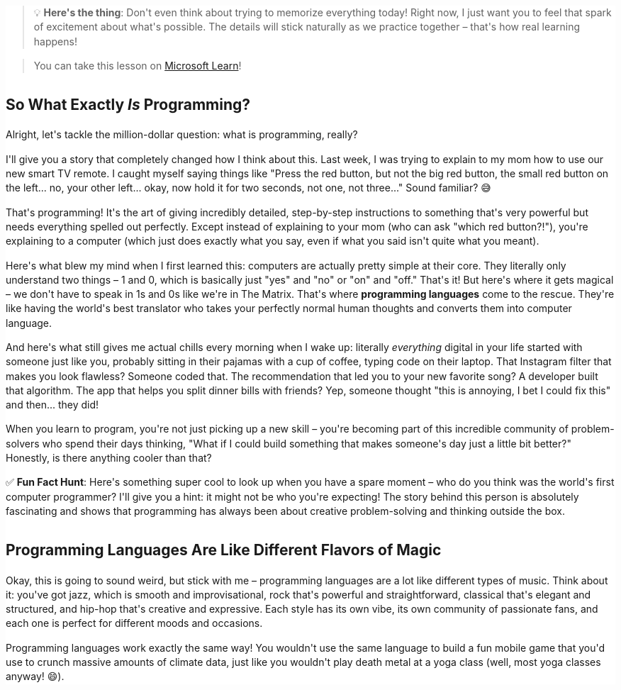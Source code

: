 > 💡 **Here's the thing**: Don't even think about trying to memorize everything today! Right now, I just want you to feel that spark of excitement about what's possible. The details will stick naturally as we practice together – that's how real learning happens!

> You can take this lesson on [Microsoft Learn](https://docs.microsoft.com/learn/modules/web-development-101/introduction-programming/?WT.mc_id=academic-77807-sagibbon)!

## So What Exactly *Is* Programming?

Alright, let's tackle the million-dollar question: what is programming, really?

I'll give you a story that completely changed how I think about this. Last week, I was trying to explain to my mom how to use our new smart TV remote. I caught myself saying things like "Press the red button, but not the big red button, the small red button on the left... no, your other left... okay, now hold it for two seconds, not one, not three..." Sound familiar? 😅

That's programming! It's the art of giving incredibly detailed, step-by-step instructions to something that's very powerful but needs everything spelled out perfectly. Except instead of explaining to your mom (who can ask "which red button?!"), you're explaining to a computer (which just does exactly what you say, even if what you said isn't quite what you meant).

Here's what blew my mind when I first learned this: computers are actually pretty simple at their core. They literally only understand two things – 1 and 0, which is basically just "yes" and "no" or "on" and "off." That's it! But here's where it gets magical – we don't have to speak in 1s and 0s like we're in The Matrix. That's where **programming languages** come to the rescue. They're like having the world's best translator who takes your perfectly normal human thoughts and converts them into computer language.

And here's what still gives me actual chills every morning when I wake up: literally *everything* digital in your life started with someone just like you, probably sitting in their pajamas with a cup of coffee, typing code on their laptop. That Instagram filter that makes you look flawless? Someone coded that. The recommendation that led you to your new favorite song? A developer built that algorithm. The app that helps you split dinner bills with friends? Yep, someone thought "this is annoying, I bet I could fix this" and then... they did!

When you learn to program, you're not just picking up a new skill – you're becoming part of this incredible community of problem-solvers who spend their days thinking, "What if I could build something that makes someone's day just a little bit better?" Honestly, is there anything cooler than that?

✅ **Fun Fact Hunt**: Here's something super cool to look up when you have a spare moment – who do you think was the world's first computer programmer? I'll give you a hint: it might not be who you're expecting! The story behind this person is absolutely fascinating and shows that programming has always been about creative problem-solving and thinking outside the box.

## Programming Languages Are Like Different Flavors of Magic

Okay, this is going to sound weird, but stick with me – programming languages are a lot like different types of music. Think about it: you've got jazz, which is smooth and improvisational, rock that's powerful and straightforward, classical that's elegant and structured, and hip-hop that's creative and expressive. Each style has its own vibe, its own community of passionate fans, and each one is perfect for different moods and occasions.

Programming languages work exactly the same way! You wouldn't use the same language to build a fun mobile game that you'd use to crunch massive amounts of climate data, just like you wouldn't play death metal at a yoga class (well, most yoga classes anyway! 😄).
